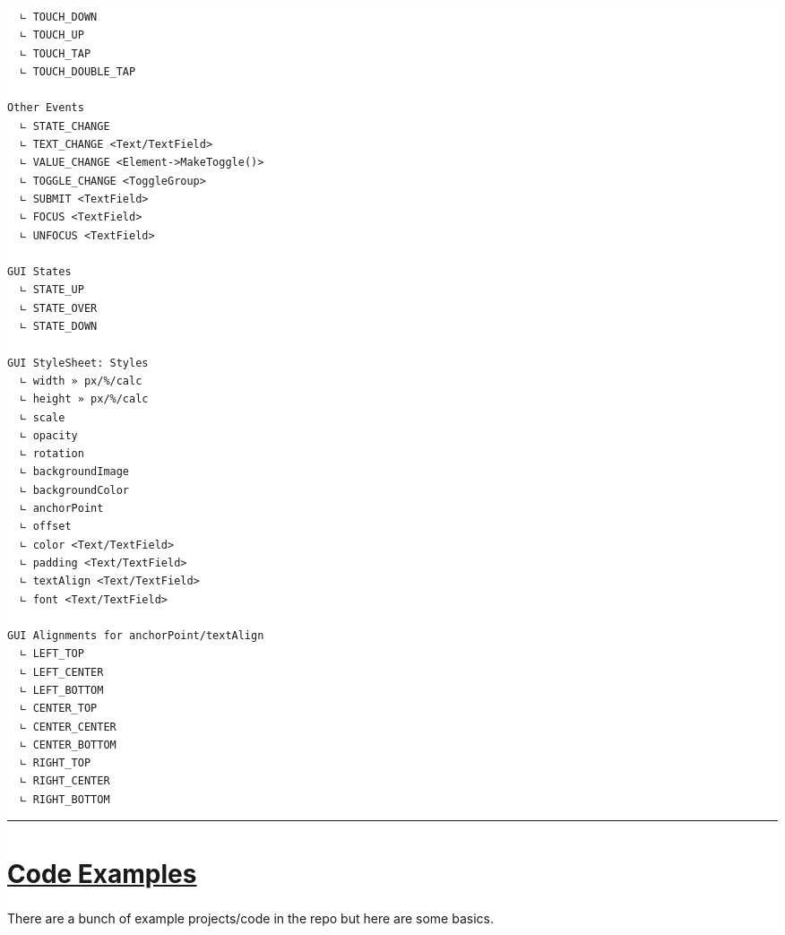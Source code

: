 ```
  ∟ TOUCH_DOWN
  ∟ TOUCH_UP
  ∟ TOUCH_TAP
  ∟ TOUCH_DOUBLE_TAP

Other Events
  ∟ STATE_CHANGE
  ∟ TEXT_CHANGE <Text/TextField>
  ∟ VALUE_CHANGE <Element->MakeToggle()>
  ∟ TOGGLE_CHANGE <ToggleGroup>
  ∟ SUBMIT <TextField>
  ∟ FOCUS <TextField>
  ∟ UNFOCUS <TextField>

GUI States
  ∟ STATE_UP
  ∟ STATE_OVER
  ∟ STATE_DOWN

GUI StyleSheet: Styles
  ∟ width » px/%/calc
  ∟ height » px/%/calc
  ∟ scale
  ∟ opacity
  ∟ rotation
  ∟ backgroundImage
  ∟ backgroundColor
  ∟ anchorPoint
  ∟ offset
  ∟ color <Text/TextField>
  ∟ padding <Text/TextField>
  ∟ textAlign <Text/TextField>
  ∟ font <Text/TextField>

GUI Alignments for anchorPoint/textAlign
  ∟ LEFT_TOP
  ∟ LEFT_CENTER
  ∟ LEFT_BOTTOM
  ∟ CENTER_TOP
  ∟ CENTER_CENTER
  ∟ CENTER_BOTTOM
  ∟ RIGHT_TOP
  ∟ RIGHT_CENTER
  ∟ RIGHT_BOTTOM
```
***
# **[Code Examples](#code-examples)**
There are a bunch of example projects/code in the repo but here are some basics.
